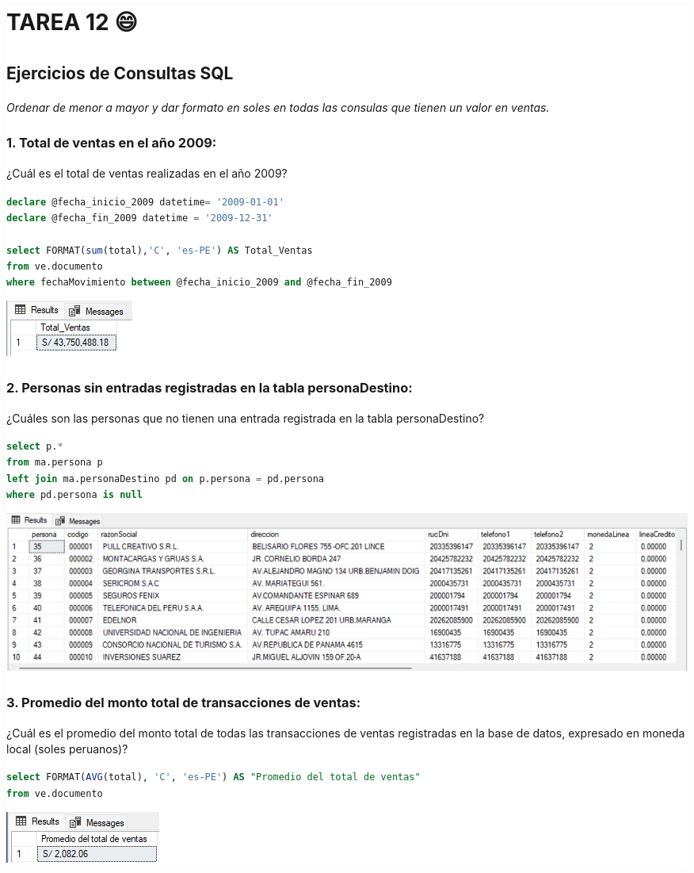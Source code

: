 # TAREA 12 😄
## Ejercicios de Consultas SQL
*Ordenar de menor a mayor y dar formato en soles en todas las consulas que tienen un valor en ventas.*

### 1. Total de ventas en el año 2009:

¿Cuál es el total de ventas realizadas en el año 2009?
```sql
declare @fecha_inicio_2009 datetime= '2009-01-01'
declare @fecha_fin_2009 datetime = '2009-12-31'

select FORMAT(sum(total),'C', 'es-PE') AS Total_Ventas
from ve.documento
where fechaMovimiento between @fecha_inicio_2009 and @fecha_fin_2009
```
![texto_alternativo](IMG/01_tarea.png)


### 2. Personas sin entradas registradas en la tabla personaDestino:
¿Cuáles son las personas que no tienen una entrada registrada en la tabla personaDestino?
```sql
select p.*
from ma.persona p
left join ma.personaDestino pd on p.persona = pd.persona
where pd.persona is null
```
![texto_alternativo](IMG/02_tarea.png)

### 3. Promedio del monto total de transacciones de ventas:
¿Cuál es el promedio del monto total de todas las transacciones de ventas registradas en la base de datos, expresado en moneda local (soles peruanos)?
```sql
select FORMAT(AVG(total), 'C', 'es-PE') AS "Promedio del total de ventas"
from ve.documento
```
![texto_alternativo](IMG/03_tarea.png)
